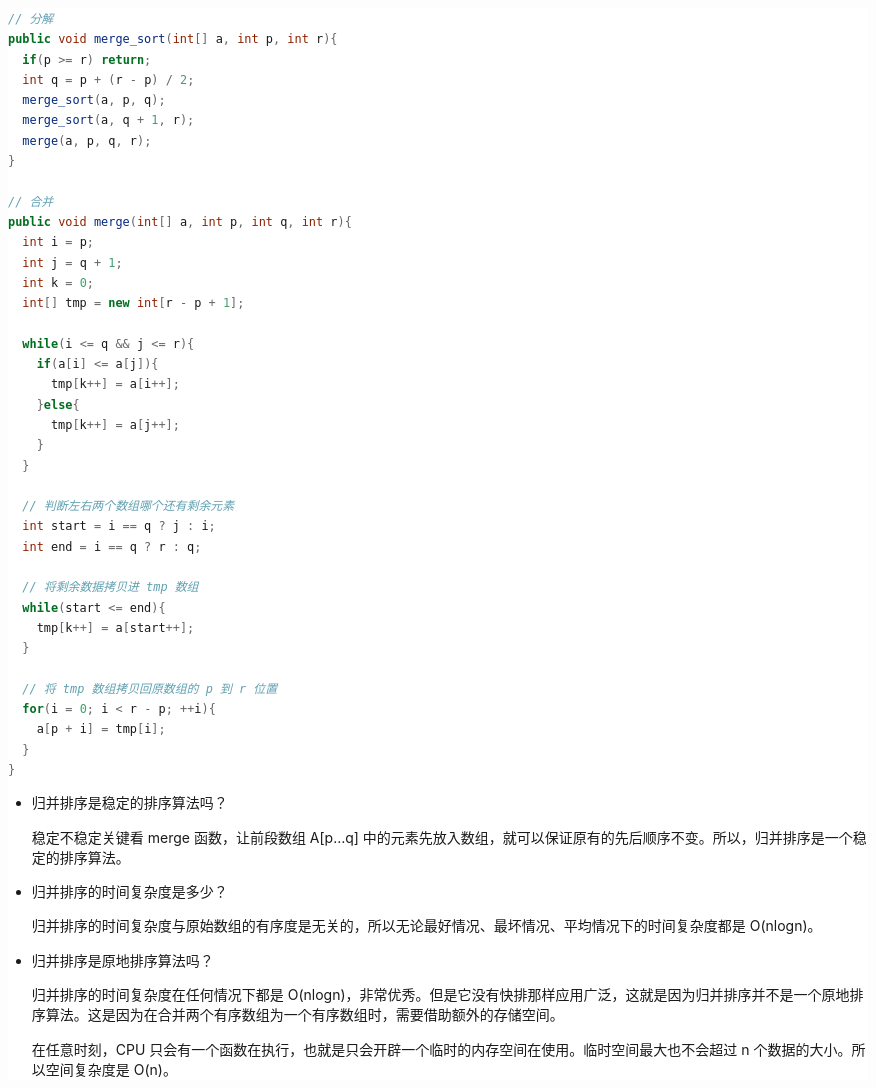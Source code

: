 ```java
// 分解
public void merge_sort(int[] a, int p, int r){
  if(p >= r) return;
  int q = p + (r - p) / 2;
  merge_sort(a, p, q);
  merge_sort(a, q + 1, r);
  merge(a, p, q, r);
}

// 合并
public void merge(int[] a, int p, int q, int r){
  int i = p;
  int j = q + 1;
  int k = 0;
  int[] tmp = new int[r - p + 1];
  
  while(i <= q && j <= r){
    if(a[i] <= a[j]){
      tmp[k++] = a[i++];
    }else{
      tmp[k++] = a[j++];
    }
  }
  
  // 判断左右两个数组哪个还有剩余元素
  int start = i == q ? j : i;
  int end = i == q ? r : q;
  
  // 将剩余数据拷贝进 tmp 数组
  while(start <= end){
    tmp[k++] = a[start++];
  }
  
  // 将 tmp 数组拷贝回原数组的 p 到 r 位置
  for(i = 0; i < r - p; ++i){
    a[p + i] = tmp[i];
  }
}
```

- 归并排序是稳定的排序算法吗？

  稳定不稳定关键看 merge 函数，让前段数组 A[p…q] 中的元素先放入数组，就可以保证原有的先后顺序不变。所以，归并排序是一个稳定的排序算法。

- 归并排序的时间复杂度是多少？

  归并排序的时间复杂度与原始数组的有序度是无关的，所以无论最好情况、最坏情况、平均情况下的时间复杂度都是 O(nlogn)。

- 归并排序是原地排序算法吗？

  归并排序的时间复杂度在任何情况下都是 O(nlogn)，非常优秀。但是它没有快排那样应用广泛，这就是因为归并排序并不是一个原地排序算法。这是因为在合并两个有序数组为一个有序数组时，需要借助额外的存储空间。

  在任意时刻，CPU 只会有一个函数在执行，也就是只会开辟一个临时的内存空间在使用。临时空间最大也不会超过 n 个数据的大小。所以空间复杂度是 O(n)。

